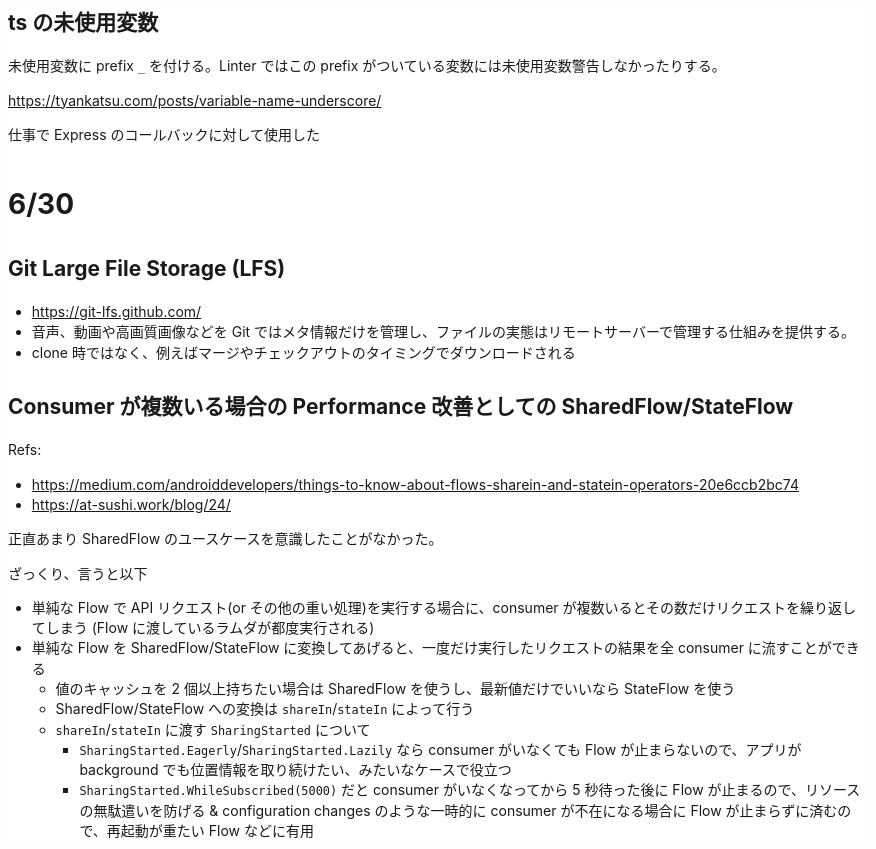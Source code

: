 ## ts の未使用変数

未使用変数に prefix `_` を付ける。Linter ではこの prefix がついている変数には未使用変数警告しなかったりする。

https://tyankatsu.com/posts/variable-name-underscore/

仕事で Express のコールバックに対して使用した

# 6/30

## Git Large File Storage (LFS)

- https://git-lfs.github.com/
- 音声、動画や高画質画像などを Git ではメタ情報だけを管理し、ファイルの実態はリモートサーバーで管理する仕組みを提供する。
- clone 時ではなく、例えばマージやチェックアウトのタイミングでダウンロードされる

## Consumer が複数いる場合の Performance 改善としての SharedFlow/StateFlow

Refs:

- https://medium.com/androiddevelopers/things-to-know-about-flows-sharein-and-statein-operators-20e6ccb2bc74
- https://at-sushi.work/blog/24/

正直あまり SharedFlow のユースケースを意識したことがなかった。

ざっくり、言うと以下

- 単純な Flow で API リクエスト(or その他の重い処理)を実行する場合に、consumer が複数いるとその数だけリクエストを繰り返してしまう (Flow に渡しているラムダが都度実行される)
- 単純な Flow を SharedFlow/StateFlow に変換してあげると、一度だけ実行したリクエストの結果を全 consumer に流すことができる
  - 値のキャッシュを 2 個以上持ちたい場合は SharedFlow を使うし、最新値だけでいいなら StateFlow を使う
  - SharedFlow/StateFlow への変換は `shareIn`/`stateIn` によって行う
  - `shareIn`/`stateIn` に渡す `SharingStarted` について
    - `SharingStarted.Eagerly`/`SharingStarted.Lazily` なら consumer がいなくても Flow が止まらないので、アプリが background でも位置情報を取り続けたい、みたいなケースで役立つ
    - `SharingStarted.WhileSubscribed(5000)` だと consumer がいなくなってから 5 秒待った後に Flow が止まるので、リソースの無駄遣いを防げる & configuration changes のような一時的に consumer が不在になる場合に Flow が止まらずに済むので、再起動が重たい Flow などに有用
